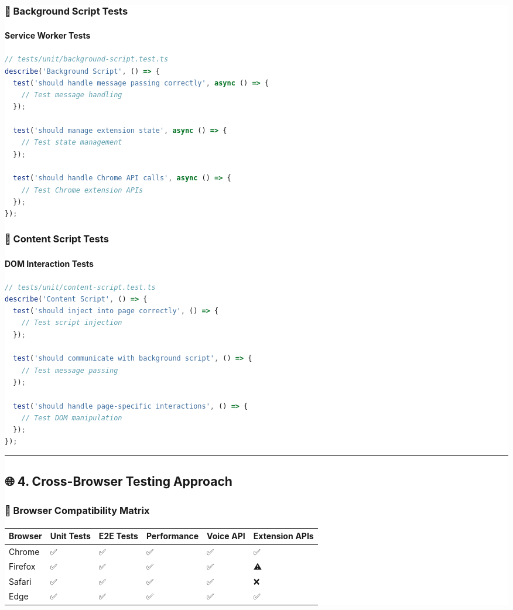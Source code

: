 ### **🔧 Background Script Tests**

#### **Service Worker Tests**
```typescript
// tests/unit/background-script.test.ts
describe('Background Script', () => {
  test('should handle message passing correctly', async () => {
    // Test message handling
  });

  test('should manage extension state', async () => {
    // Test state management
  });

  test('should handle Chrome API calls', async () => {
    // Test Chrome extension APIs
  });
});
```

### **📄 Content Script Tests**

#### **DOM Interaction Tests**
```typescript
// tests/unit/content-script.test.ts
describe('Content Script', () => {
  test('should inject into page correctly', () => {
    // Test script injection
  });

  test('should communicate with background script', () => {
    // Test message passing
  });

  test('should handle page-specific interactions', () => {
    // Test DOM manipulation
  });
});
```

---

## 🌐 **4. Cross-Browser Testing Approach**

### **🎯 Browser Compatibility Matrix**

| Browser | Unit Tests | E2E Tests | Performance | Voice API | Extension APIs |
|---------|------------|-----------|-------------|-----------|----------------|
| Chrome | ✅ | ✅ | ✅ | ✅ | ✅ |
| Firefox | ✅ | ✅ | ✅ | ✅ | ⚠️ |
| Safari | ✅ | ✅ | ✅ | ✅ | ❌ |
| Edge | ✅ | ✅ | ✅ | ✅ | ✅ |
